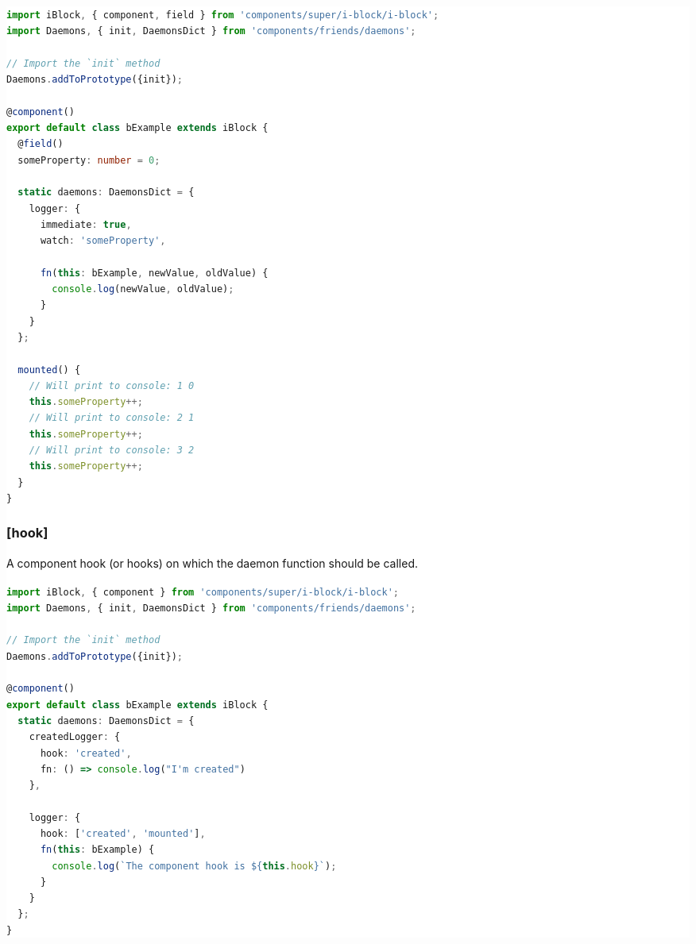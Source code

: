 ```typescript
import iBlock, { component, field } from 'components/super/i-block/i-block';
import Daemons, { init, DaemonsDict } from 'components/friends/daemons';

// Import the `init` method
Daemons.addToPrototype({init});

@component()
export default class bExample extends iBlock {
  @field()
  someProperty: number = 0;

  static daemons: DaemonsDict = {
    logger: {
      immediate: true,
      watch: 'someProperty',

      fn(this: bExample, newValue, oldValue) {
        console.log(newValue, oldValue);
      }
    }
  };

  mounted() {
    // Will print to console: 1 0
    this.someProperty++;
    // Will print to console: 2 1
    this.someProperty++;
    // Will print to console: 3 2
    this.someProperty++;
  }
}
```

### [hook]

A component hook (or hooks) on which the daemon function should be called.

```typescript
import iBlock, { component } from 'components/super/i-block/i-block';
import Daemons, { init, DaemonsDict } from 'components/friends/daemons';

// Import the `init` method
Daemons.addToPrototype({init});

@component()
export default class bExample extends iBlock {
  static daemons: DaemonsDict = {
    createdLogger: {
      hook: 'created',
      fn: () => console.log("I'm created")
    },

    logger: {
      hook: ['created', 'mounted'],
      fn(this: bExample) {
        console.log(`The component hook is ${this.hook}`);
      }
    }
  };
}
```

